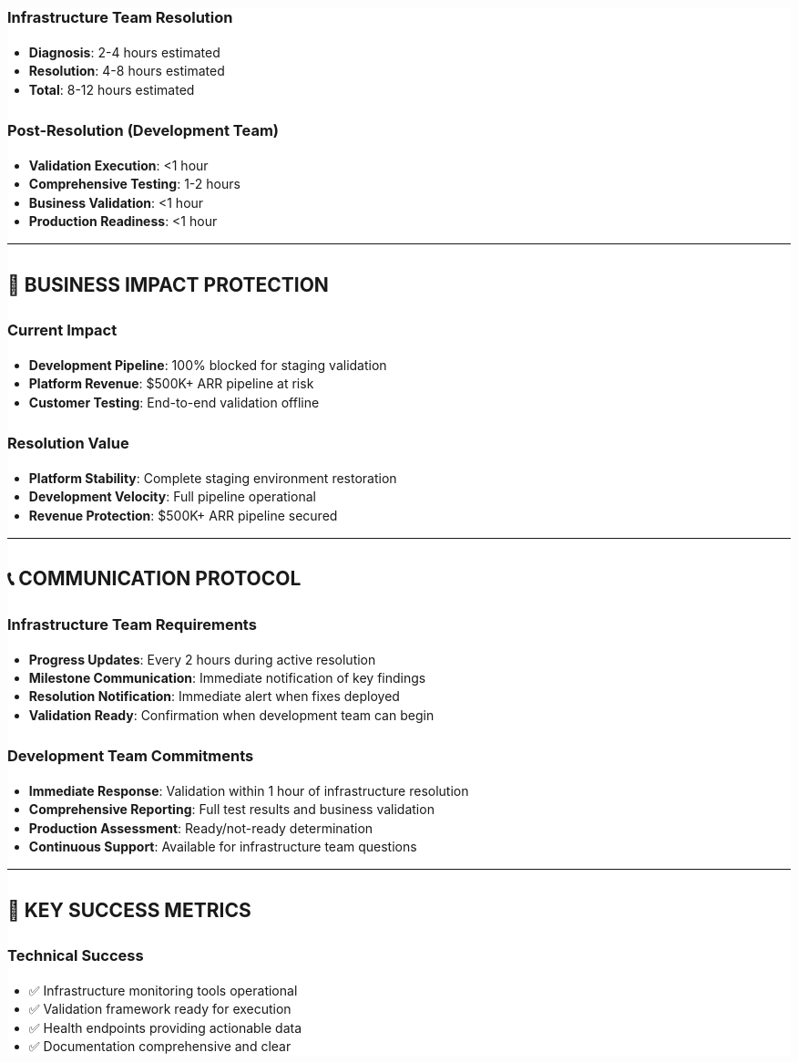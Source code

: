 ### Infrastructure Team Resolution
- **Diagnosis**: 2-4 hours estimated
- **Resolution**: 4-8 hours estimated  
- **Total**: 8-12 hours estimated

### Post-Resolution (Development Team)
- **Validation Execution**: <1 hour
- **Comprehensive Testing**: 1-2 hours
- **Business Validation**: <1 hour
- **Production Readiness**: <1 hour

---

## 💼 BUSINESS IMPACT PROTECTION

### Current Impact
- **Development Pipeline**: 100% blocked for staging validation
- **Platform Revenue**: $500K+ ARR pipeline at risk
- **Customer Testing**: End-to-end validation offline

### Resolution Value  
- **Platform Stability**: Complete staging environment restoration
- **Development Velocity**: Full pipeline operational
- **Revenue Protection**: $500K+ ARR pipeline secured

---

## 📞 COMMUNICATION PROTOCOL

### Infrastructure Team Requirements
- **Progress Updates**: Every 2 hours during active resolution
- **Milestone Communication**: Immediate notification of key findings
- **Resolution Notification**: Immediate alert when fixes deployed
- **Validation Ready**: Confirmation when development team can begin

### Development Team Commitments
- **Immediate Response**: Validation within 1 hour of infrastructure resolution
- **Comprehensive Reporting**: Full test results and business validation
- **Production Assessment**: Ready/not-ready determination
- **Continuous Support**: Available for infrastructure team questions

---

## 🎯 KEY SUCCESS METRICS

### Technical Success
- ✅ Infrastructure monitoring tools operational
- ✅ Validation framework ready for execution
- ✅ Health endpoints providing actionable data
- ✅ Documentation comprehensive and clear
